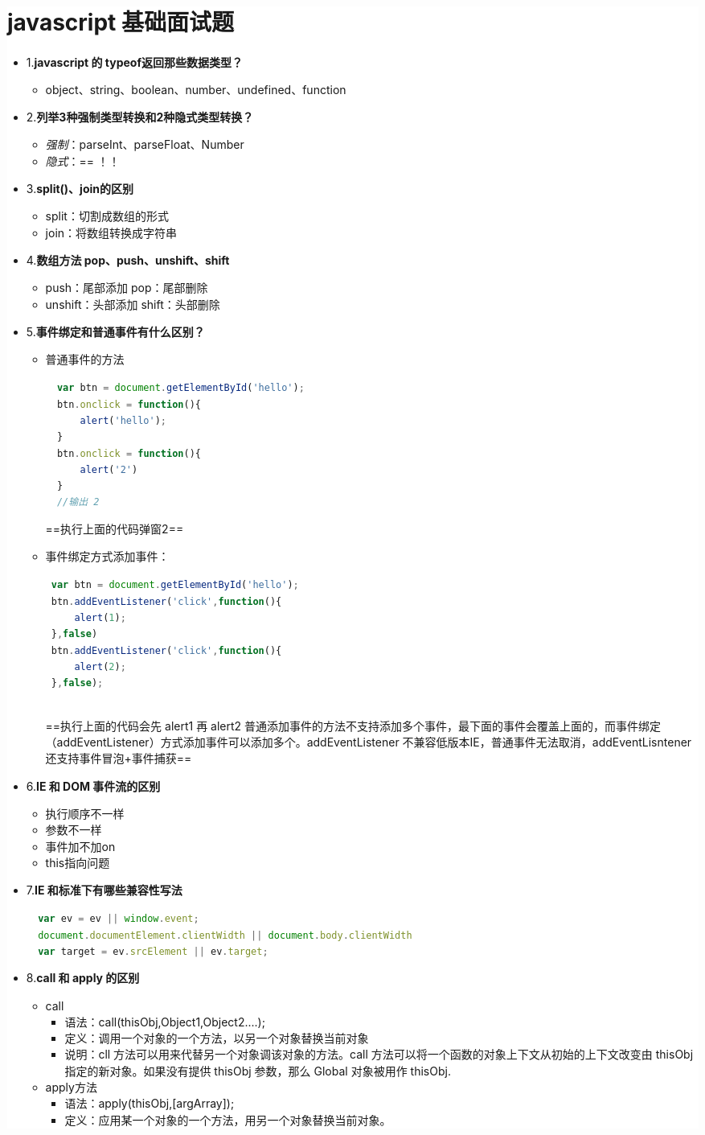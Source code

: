 # javascript 基础面试题

- 1.**javascript 的 typeof返回那些数据类型？**
    + object、string、boolean、number、undefined、function

- 2.**列举3种强制类型转换和2种隐式类型转换？**
    + *强制*：parseInt、parseFloat、Number
    + *隐式*：== ！！

- 3.**split()、join的区别**
    + split：切割成数组的形式
    + join：将数组转换成字符串

- 4.**数组方法 pop、push、unshift、shift**
    + push：尾部添加  pop：尾部删除
    + unshift：头部添加   shift：头部删除

- 5.**事件绑定和普通事件有什么区别？**
    + 普通事件的方法
        ```js
          var btn = document.getElementById('hello');
          btn.onclick = function(){
              alert('hello');
          }
          btn.onclick = function(){
              alert('2')
          }
          //输出 2
        ```
        ==执行上面的代码弹窗2==
        
    + 事件绑定方式添加事件：
        ```js
         var btn = document.getElementById('hello');
         btn.addEventListener('click',function(){
             alert(1);
         },false)
         btn.addEventListener('click',function(){
             alert(2);
         },false);
         
        ```
        ==执行上面的代码会先 alert1 再 alert2 普通添加事件的方法不支持添加多个事件，最下面的事件会覆盖上面的，而事件绑定（addEventListener）方式添加事件可以添加多个。addEventListener 不兼容低版本IE，普通事件无法取消，addEventLisntener 还支持事件冒泡+事件捕获==

- 6.**IE 和 DOM 事件流的区别**
    + 执行顺序不一样
    + 参数不一样
    + 事件加不加on
    + this指向问题

- 7.**IE 和标准下有哪些兼容性写法**
    ```js
      var ev = ev || window.event;
      document.documentElement.clientWidth || document.body.clientWidth
      var target = ev.srcElement || ev.target;
    ```
- 8.**call 和 apply 的区别**
    + call
        * 语法：call(thisObj,Object1,Object2....);
        * 定义：调用一个对象的一个方法，以另一个对象替换当前对象
        * 说明：cll 方法可以用来代替另一个对象调该对象的方法。call 方法可以将一个函数的对象上下文从初始的上下文改变由 thisObj 指定的新对象。如果没有提供 thisObj 参数，那么 Global 对象被用作 thisObj.
    + apply方法
        * 语法：apply(thisObj,[argArray]);
        * 定义：应用某一个对象的一个方法，用另一个对象替换当前对象。